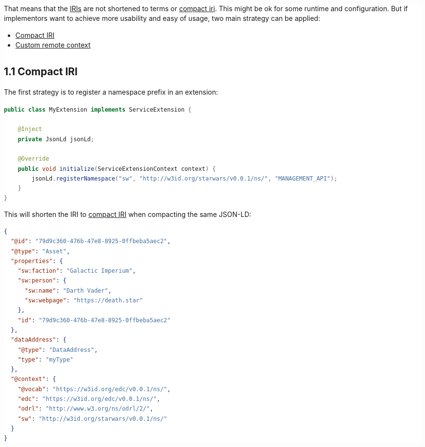 That means that the [IRIs](https://datatracker.ietf.org/doc/html/rfc3987#section-2) are not shortened to terms
or [compact iri](#11-compact-iri). This might be ok for some runtime and configuration. But if implementors want to
achieve more usability and easy of usage, two main strategy can be applied:

- [Compact IRI](#11-compact-iri)
- [Custom remote context](#12-custom-remote-context)

## 1.1 Compact IRI

The first strategy is to register a namespace prefix in an extension:

```java
public class MyExtension implements ServiceExtension {

    @Inject
    private JsonLd jsonLd;

    @Override
    public void initialize(ServiceExtensionContext context) {
        jsonLd.registerNamespace("sw", "http://w3id.org/starwars/v0.0.1/ns/", "MANAGEMENT_API");
    }
}
```

This will shorten the IRI to [compact IRI](https://www.w3.org/TR/json-ld11/#dfn-compact-iri) when compacting the same
JSON-LD:

```json
{
  "@id": "79d9c360-476b-47e8-8925-0ffbeba5aec2",
  "@type": "Asset",
  "properties": {
    "sw:faction": "Galactic Imperium",
    "sw:person": {
      "sw:name": "Darth Vader",
      "sw:webpage": "https://death.star"
    },
    "id": "79d9c360-476b-47e8-8925-0ffbeba5aec2"
  },
  "dataAddress": {
    "@type": "DataAddress",
    "type": "myType"
  },
  "@context": {
    "@vocab": "https://w3id.org/edc/v0.0.1/ns/",
    "edc": "https://w3id.org/edc/v0.0.1/ns/",
    "odrl": "http://www.w3.org/ns/odrl/2/",
    "sw": "http://w3id.org/starwars/v0.0.1/ns/"
  }
}
```
